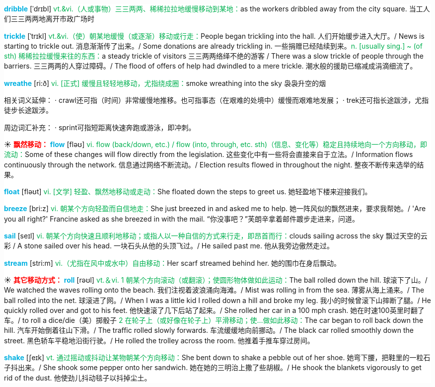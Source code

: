 <font color="sky blue">**dribble**</font> [ˈdrɪbl]
<font color="#00b050">vt.&vi.（人或事物）三三两两、稀稀拉拉地缓慢移动到某地：</font>as the workers dribbled away from the city square. 当工人们三三两两地离开市政广场时
           
<font color="sky blue">**trickle**</font> [ˈtrɪkl]
<font color="#00b050">vt.&vi.（使）朝某地缓慢（或逐渐）移动或行走：</font>People began trickling into the hall. 人们开始缓步进入大厅。/ News is starting to trickle out. 消息渐渐传了出来。/ Some donations are already trickling in. 一些捐赠已经陆续到来。<font color="#00b050">n. [usually sing.] ~ (of sth) 稀稀拉拉缓慢来往的东西：</font>a steady trickle of visitors 三三两两络绎不绝的游客 / There was a slow trickle of people through the barriers. 三三两两的人穿过障碍。/ The flood of offers of help had dwindled to a mere trickle. 潮水般的援助已缩减成涓滴细流了。

<font color="sky blue">**wreathe**</font> [ri:ð]
<font color="#00b050">vi. [正式] 缓慢且轻轻地移动，尤指绕成圈：</font>smoke wreathing into the sky 袅袅升空的烟

相关词义延伸：
· crawl还可指（时间）非常缓慢地推移。也可指事态（在艰难的处境中）缓慢而艰难地发展；
· trek还可指长途跋涉，尤指徒步长途跋涉。

周边词汇补充：
· sprint可指短距离快速奔跑或游泳，即冲刺。

☀ <font color="red">**飘然移动：**</font>
<font color="sky blue">**flow**</font> [fləʊ] 
<font color="#00b050">vi. flow (back/down, etc.) / flow (into, through, etc. sth)（信息、变化等）稳定且持续地向一个方向移动，即流动：</font>Some of these changes will flow directly from the legislation. 这些变化中有一些将会直接来自于立法。/ Information flows continuously through the network. 信息通过网络不断流动。/ Election results flowed in throughout the night. 整夜不断传来选举的结果。

<font color="sky blue">**float**</font> [fləʊt] 
<font color="#00b050">vi. [文学] 轻盈、飘然地移动或走动：</font>She floated down the steps to greet us. 她轻盈地下楼来迎接我们。
           
<font color="sky blue">**breeze**</font> [bri:z]
<font color="#00b050">vi. 朝某个方向轻盈而自信地走：</font>She just breezed in and asked me to help. 她一阵风似的飘然进来，要求我帮她。/ 'Are you all right?' Francine asked as she breezed in with the mail. “你没事吧？”芙朗辛拿着邮件踱步走进来，问道。

<font color="sky blue">**sail**</font> [seɪl] 
<font color="#00b050">vi. 朝某个方向快速且顺利地移动；或指人以一种自信的方式来行走，即昂首而行：</font>clouds sailing across the sky 飘过天空的云彩 / A stone sailed over his head. 一块石头从他的头顶飞过。/ He sailed past me. 他从我旁边傲然走过。

<font color="sky blue">**stream**</font> [stri:m] 
<font color="#00b050">vi.（尤指在风中或水中）自由移动：</font>Her scarf streamed behind her. 她的围巾在身后飘动。

☀ <font color="red">**其它移动方式：**</font>
<font color="sky blue">**roll**</font> [rəʊl] 
<font color="#00b050">vt.＆vi. 1 朝某个方向滚动（或翻滚）；使圆形物体做如此运动：</font>The ball rolled down the hill. 球滚下了山。/ We watched the waves rolling onto the beach. 我们注视着波浪涌向海滩。/ Mist was rolling in from the sea. 薄雾从海上涌来。/ The ball rolled into the net. 球滚进了网。/ When I was a little kid I rolled down a hill and broke my leg. 我小的时候曾滚下山摔断了腿。/ He quickly rolled over and got to his feet. 他快速滚了几下后站了起来。/ She rolled her car in a 100 mph crash. 她在时速100英里时翻了车。/ to roll a dice/die（美）掷骰子 <font color="#00b050">2 在轮子上（或好像在轮子上）平滑移动；使…做如此移动：</font>The car began to roll back down the hill. 汽车开始倒着往山下滑。/ The traffic rolled slowly forwards. 车流缓缓地向前挪动。/ The black car rolled smoothly down the street. 黑色轿车平稳地沿街行驶。/ He rolled the trolley across the room. 他推着手推车穿过房间。

<font color="sky blue">**shake**</font> [ʃeɪk] 
<font color="#00b050">vt. 通过摇动或抖动让某物朝某个方向移动：</font>She bent down to shake a pebble out of her shoe. 她弯下腰，把鞋里的一粒石子抖出来。/ She shook some pepper onto her sandwich. 她在她的三明治上撒了些胡椒。/ He shook the blankets vigorously to get rid of the dust. 他使劲儿抖动毯子以抖掉尘土。
           